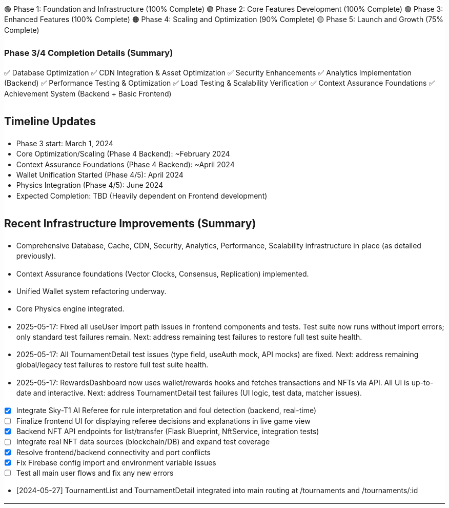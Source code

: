 🟢 Phase 1: Foundation and Infrastructure (100% Complete)
🟢 Phase 2: Core Features Development (100% Complete)
🟢 Phase 3: Enhanced Features (100% Complete)
🟠 Phase 4: Scaling and Optimization (90% Complete)
🟡 Phase 5: Launch and Growth (75% Complete)

### Phase 3/4 Completion Details (Summary)

✅ Database Optimization
✅ CDN Integration & Asset Optimization
✅ Security Enhancements
✅ Analytics Implementation (Backend)
✅ Performance Testing & Optimization
✅ Load Testing & Scalability Verification
✅ Context Assurance Foundations
✅ Achievement System (Backend + Basic Frontend)

## Timeline Updates

- Phase 3 start: March 1, 2024
- Core Optimization/Scaling (Phase 4 Backend): ~February 2024
- Context Assurance Foundations (Phase 4 Backend): ~April 2024
- Wallet Unification Started (Phase 4/5): April 2024
- Physics Integration (Phase 4/5): June 2024
- Expected Completion: TBD (Heavily dependent on Frontend development)

## Recent Infrastructure Improvements (Summary)

- Comprehensive Database, Cache, CDN, Security, Analytics, Performance, Scalability infrastructure in place (as detailed previously).
- Context Assurance foundations (Vector Clocks, Consensus, Replication) implemented.
- Unified Wallet system refactoring underway.
- Core Physics engine integrated.

- 2025-05-17: Fixed all useUser import path issues in frontend components and tests. Test suite now runs without import errors; only standard test failures remain. Next: address remaining test failures to restore full test suite health.
- 2025-05-17: All TournamentDetail test issues (type field, useAuth mock, API mocks) are fixed. Next: address remaining global/legacy test failures to restore full test suite health.
- 2025-05-17: RewardsDashboard now uses wallet/rewards hooks and fetches transactions and NFTs via API. All UI is up-to-date and interactive. Next: address TournamentDetail test failures (UI logic, test data, matcher issues).

- [x] Integrate Sky-T1 AI Referee for rule interpretation and foul detection (backend, real-time)
- [ ] Finalize frontend UI for displaying referee decisions and explanations in live game view
- [x] Backend NFT API endpoints for list/transfer (Flask Blueprint, NftService, integration tests)
- [ ] Integrate real NFT data sources (blockchain/DB) and expand test coverage
- [x] Resolve frontend/backend connectivity and port conflicts
- [x] Fix Firebase config import and environment variable issues
- [ ] Test all main user flows and fix any new errors

- [2024-05-27] TournamentList and TournamentDetail integrated into main routing at /tournaments and /tournaments/:id

---